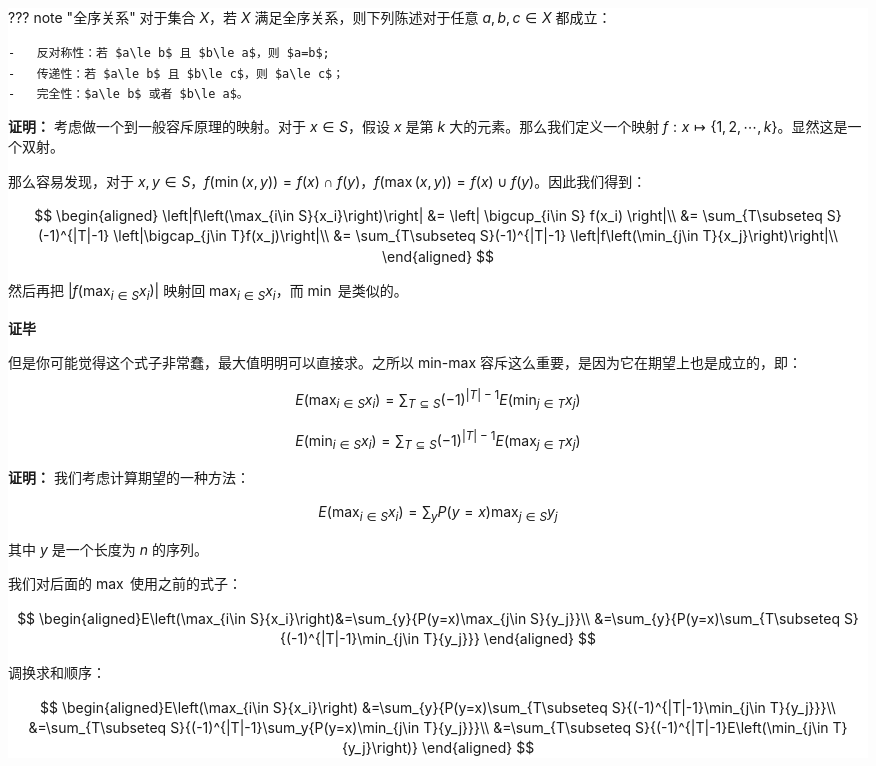 ??? note "全序关系"
    对于集合 $X$，若 $X$ 满足全序关系，则下列陈述对于任意 $a,b,c\in X$ 都成立：
    
    -   反对称性：若 $a\le b$ 且 $b\le a$，则 $a=b$;
    -   传递性：若 $a\le b$ 且 $b\le c$，则 $a\le c$；
    -   完全性：$a\le b$ 或者 $b\le a$。

**证明：** 考虑做一个到一般容斥原理的映射。对于 $x\in S$，假设 $x$ 是第 $k$ 大的元素。那么我们定义一个映射 $f:x\mapsto \{1,2,\cdots,k\}$。显然这是一个双射。

那么容易发现，对于 $x,y\in S$，$f(\min(x,y))=f(x)\cap f(y)$，$f(\max(x,y))=f(x)\cup f(y)$。因此我们得到：

$$
\begin{aligned}
\left|f\left(\max_{i\in S}{x_i}\right)\right|
&= \left| \bigcup_{i\in S} f(x_i) \right|\\
&= \sum_{T\subseteq S}(-1)^{|T|-1} \left|\bigcap_{j\in T}f(x_j)\right|\\
&= \sum_{T\subseteq S}(-1)^{|T|-1} \left|f\left(\min_{j\in T}{x_j}\right)\right|\\
\end{aligned}
$$

然后再把 $\left|f\left(\max_{i\in S}{x_i}\right)\right|$ 映射回 $\max_{i\in S}{x_i}$，而 $\min$ 是类似的。

**证毕**

但是你可能觉得这个式子非常蠢，最大值明明可以直接求。之所以 min-max 容斥这么重要，是因为它在期望上也是成立的，即：

$$
E\left(\max_{i\in S}{x_i}\right)=\sum_{T\subseteq S}{(-1)^{|T|-1}E\left(\min_{j\in T}{x_j} \right)}
$$

$$
E\left(\min_{i\in S}{x_i}\right)=\sum_{T\subseteq S}{(-1)^{|T|-1}E\left(\max_{j\in T}{x_j} \right)}
$$

**证明：** 我们考虑计算期望的一种方法：

$$
E\left(\max_{i\in S}{x_i}\right)=\sum_{y}{P(y=x)\max_{j\in S}{y_j}}
$$

其中 $y$ 是一个长度为 $n$ 的序列。

我们对后面的 $\max$ 使用之前的式子：

$$
\begin{aligned}E\left(\max_{i\in S}{x_i}\right)&=\sum_{y}{P(y=x)\max_{j\in S}{y_j}}\\
&=\sum_{y}{P(y=x)\sum_{T\subseteq S}{(-1)^{|T|-1}\min_{j\in T}{y_j}}} \end{aligned}
$$

调换求和顺序：

$$
\begin{aligned}E\left(\max_{i\in S}{x_i}\right)
&=\sum_{y}{P(y=x)\sum_{T\subseteq S}{(-1)^{|T|-1}\min_{j\in T}{y_j}}}\\
&=\sum_{T\subseteq S}{(-1)^{|T|-1}\sum_y{P(y=x)\min_{j\in T}{y_j}}}\\
&=\sum_{T\subseteq S}{(-1)^{|T|-1}E\left(\min_{j\in T}{y_j}\right)} \end{aligned}
$$
